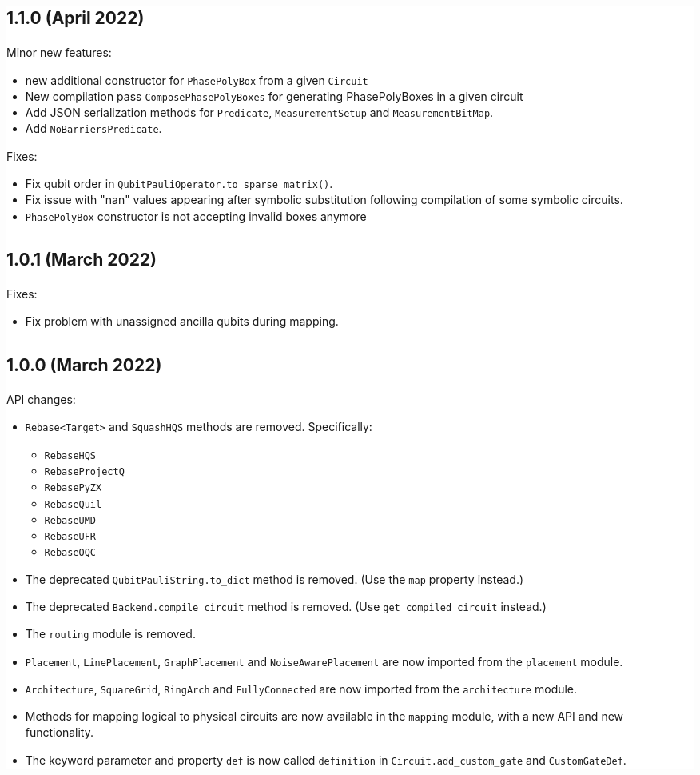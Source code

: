 ## 1.1.0 (April 2022)

Minor new features:

- new additional constructor for `PhasePolyBox` from a given `Circuit`
- New compilation pass `ComposePhasePolyBoxes` for generating
  PhasePolyBoxes in a given circuit
- Add JSON serialization methods for `Predicate`, `MeasurementSetup` and `MeasurementBitMap`.
- Add `NoBarriersPredicate`.

Fixes:

- Fix qubit order in `QubitPauliOperator.to_sparse_matrix()`.
- Fix issue with "nan" values appearing after symbolic substitution following
  compilation of some symbolic circuits.
- `PhasePolyBox` constructor is not accepting invalid boxes anymore

## 1.0.1 (March 2022)

Fixes:

- Fix problem with unassigned ancilla qubits during mapping.

## 1.0.0 (March 2022)

API changes:

- `Rebase<Target>` and `SquashHQS` methods are removed. Specifically:

  - `RebaseHQS`
  - `RebaseProjectQ`
  - `RebasePyZX`
  - `RebaseQuil`
  - `RebaseUMD`
  - `RebaseUFR`
  - `RebaseOQC`

- The deprecated `QubitPauliString.to_dict` method is removed. (Use the
  `map` property instead.)

- The deprecated `Backend.compile_circuit` method is removed. (Use
  `get_compiled_circuit` instead.)

- The `routing` module is removed.

- `Placement`, `LinePlacement`, `GraphPlacement` and `NoiseAwarePlacement`
  are now imported from the `placement` module.

- `Architecture`, `SquareGrid`, `RingArch` and `FullyConnected` are now
  imported from the `architecture` module.

- Methods for mapping logical to physical circuits are now available in the
  `mapping` module, with a new API and new functionality.

- The keyword parameter and property `def` is now called `definition` in
  `Circuit.add_custom_gate` and `CustomGateDef`.
